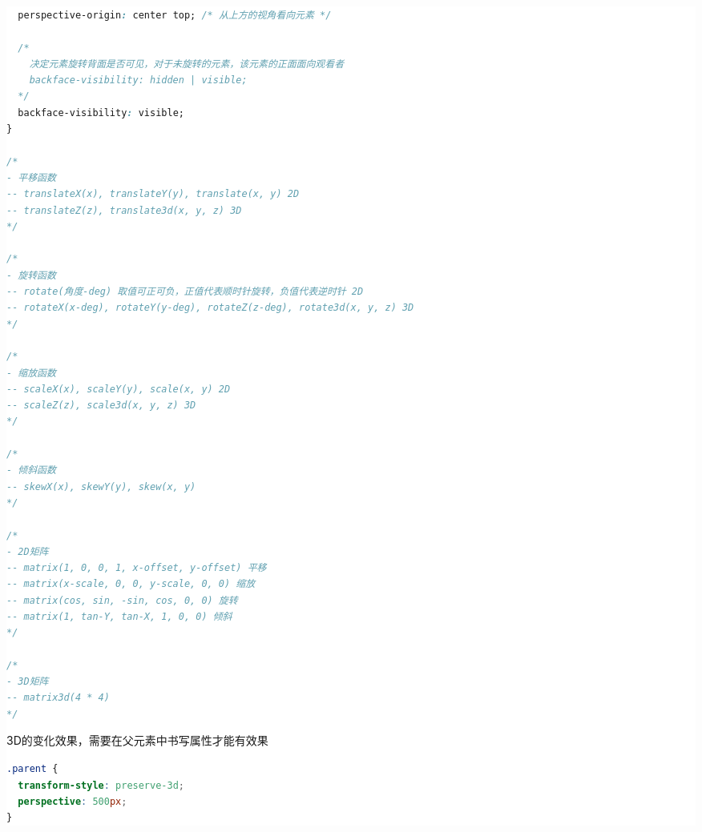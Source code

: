 ```css
  perspective-origin: center top; /* 从上方的视角看向元素 */
  
  /*
  	决定元素旋转背面是否可见，对于未旋转的元素，该元素的正面面向观看者
  	backface-visibility: hidden | visible;
  */
  backface-visibility: visible;
}

/*
- 平移函数
-- translateX(x), translateY(y), translate(x, y) 2D
-- translateZ(z), translate3d(x, y, z) 3D
*/

/*
- 旋转函数
-- rotate(角度-deg) 取值可正可负，正值代表顺时针旋转，负值代表逆时针 2D
-- rotateX(x-deg), rotateY(y-deg), rotateZ(z-deg), rotate3d(x, y, z) 3D
*/

/*
- 缩放函数
-- scaleX(x), scaleY(y), scale(x, y) 2D
-- scaleZ(z), scale3d(x, y, z) 3D
*/

/*
- 倾斜函数
-- skewX(x), skewY(y), skew(x, y)
*/

/*
- 2D矩阵
-- matrix(1, 0, 0, 1, x-offset, y-offset) 平移
-- matrix(x-scale, 0, 0, y-scale, 0, 0) 缩放
-- matrix(cos, sin, -sin, cos, 0, 0) 旋转
-- matrix(1, tan-Y, tan-X, 1, 0, 0) 倾斜
*/

/*
- 3D矩阵
-- matrix3d(4 * 4)
*/
```

3D的变化效果，需要在父元素中书写属性才能有效果

```css
.parent {
  transform-style: preserve-3d;
  perspective: 500px;
}
```
